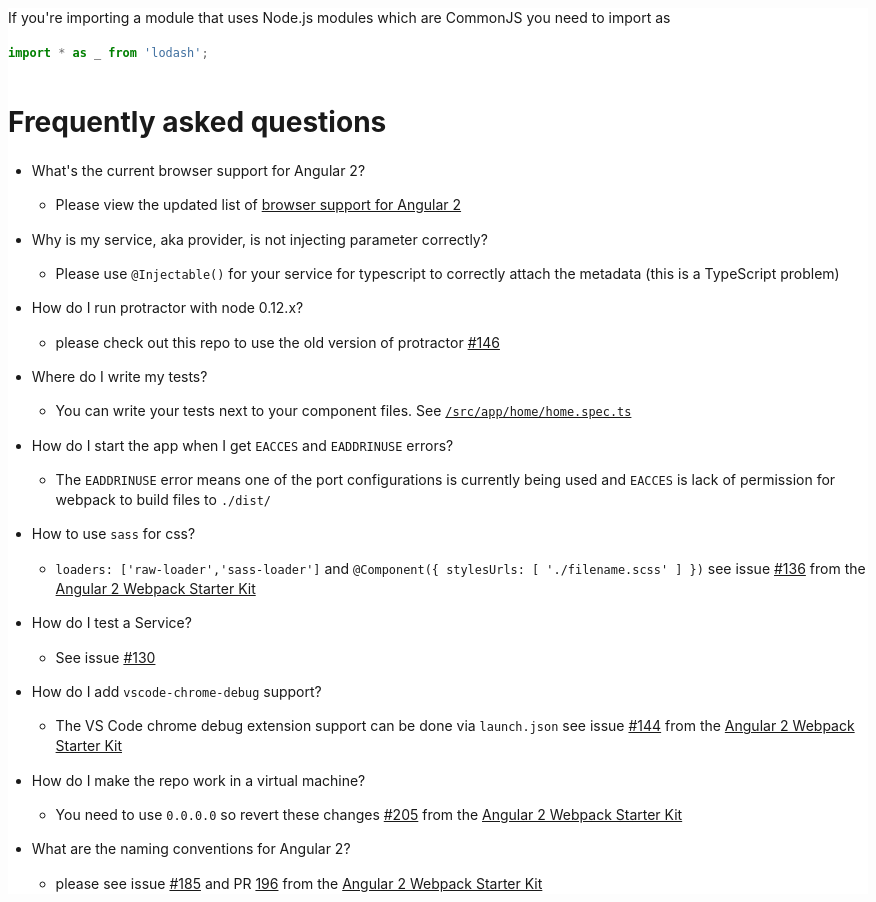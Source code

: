 If you're importing a module that uses Node.js modules which are CommonJS you need to import as

```typescript
import * as _ from 'lodash';
```

Frequently asked questions
==========================

-	What's the current browser support for Angular 2?

	-	Please view the updated list of [browser support for Angular 2](https://github.com/angularclass/awesome-angular2#current-browser-support-for-angular-2)

-	Why is my service, aka provider, is not injecting parameter correctly?

	-	Please use `@Injectable()` for your service for typescript to correctly attach the metadata (this is a TypeScript problem)

-	How do I run protractor with node 0.12.x?

	-	please check out this repo to use the old version of protractor [#146](https://github.com/AngularClass/angular2-webpack-starter/pull/146/files)

-	Where do I write my tests?

	-	You can write your tests next to your component files. See [`/src/app/home/home.spec.ts`](/src/app/home/home.spec.ts)

-	How do I start the app when I get `EACCES` and `EADDRINUSE` errors?

	-	The `EADDRINUSE` error means one of the port configurations is currently being used and `EACCES` is lack of permission for webpack to build files to `./dist/`

-	How to use `sass` for css?

	-	`loaders: ['raw-loader','sass-loader']` and `@Component({ stylesUrls: [ './filename.scss' ] })` see issue [#136](https://github.com/AngularClass/angular2-webpack-starter/issues/136) from the [Angular 2 Webpack Starter Kit](https://github.com/AngularClass/angular2-webpack-starter)

-	How do I test a Service?

	-	See issue [#130](https://github.com/AngularClass/angular2-webpack-starter/issues/130#issuecomment-158872648)

-	How do I add `vscode-chrome-debug` support?

	-	The VS Code chrome debug extension support can be done via `launch.json` see issue [#144](https://github.com/AngularClass/angular2-webpack-starter/issues/144#issuecomment-164063790) from the [Angular 2 Webpack Starter Kit](https://github.com/AngularClass/angular2-webpack-starter)

-	How do I make the repo work in a virtual machine?

	-	You need to use `0.0.0.0` so revert these changes [#205](https://github.com/AngularClass/angular2-webpack-starter/pull/205/files) from the [Angular 2 Webpack Starter Kit](https://github.com/AngularClass/angular2-webpack-starter)

-	What are the naming conventions for Angular 2?

	-	please see issue [#185](https://github.com/AngularClass/angular2-webpack-starter/issues/185) and PR [196](https://github.com/AngularClass/angular2-webpack-starter/pull/196) from the [Angular 2 Webpack Starter Kit](https://github.com/AngularClass/angular2-webpack-starter)
